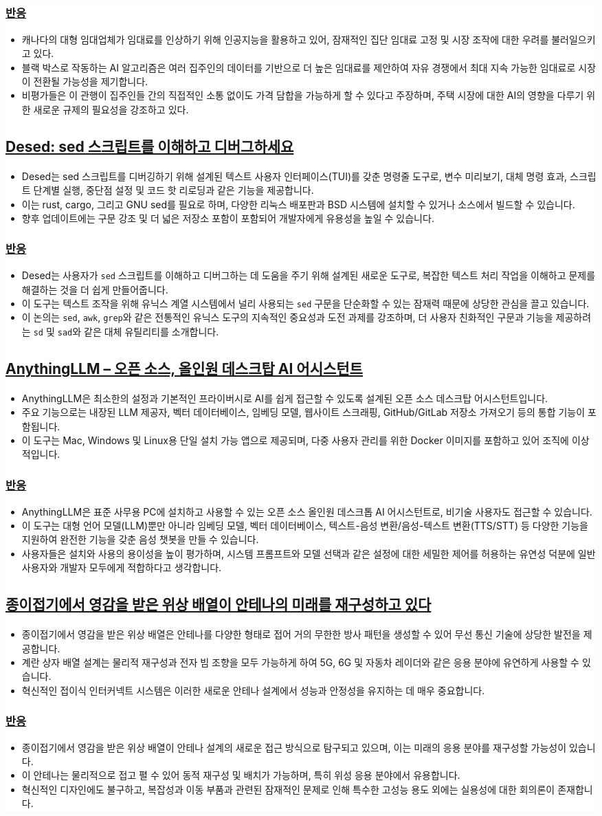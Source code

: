 ### [반응](https://news.ycombinator.com/item?id=41452781)

- 캐나다의 대형 임대업체가 임대료를 인상하기 위해 인공지능을 활용하고 있어, 잠재적인 집단 임대료 고정 및 시장 조작에 대한 우려를 불러일으키고 있다.
- 블랙 박스로 작동하는 AI 알고리즘은 여러 집주인의 데이터를 기반으로 더 높은 임대료를 제안하여 자유 경쟁에서 최대 지속 가능한 임대료로 시장이 전환될 가능성을 제기합니다.
- 비평가들은 이 관행이 집주인들 간의 직접적인 소통 없이도 가격 담합을 가능하게 할 수 있다고 주장하며, 주택 시장에 대한 AI의 영향을 다루기 위한 새로운 규제의 필요성을 강조하고 있다.

## [Desed: sed 스크립트를 이해하고 디버그하세요](https://github.com/SoptikHa2/desed)

- Desed는 sed 스크립트를 디버깅하기 위해 설계된 텍스트 사용자 인터페이스(TUI)를 갖춘 명령줄 도구로, 변수 미리보기, 대체 명령 효과, 스크립트 단계별 실행, 중단점 설정 및 코드 핫 리로딩과 같은 기능을 제공합니다.
- 이는 rust, cargo, 그리고 GNU sed를 필요로 하며, 다양한 리눅스 배포판과 BSD 시스템에 설치할 수 있거나 소스에서 빌드할 수 있습니다.
- 향후 업데이트에는 구문 강조 및 더 넓은 저장소 포함이 포함되어 개발자에게 유용성을 높일 수 있습니다.

### [반응](https://news.ycombinator.com/item?id=41453557)

- Desed는 사용자가 `sed` 스크립트를 이해하고 디버그하는 데 도움을 주기 위해 설계된 새로운 도구로, 복잡한 텍스트 처리 작업을 이해하고 문제를 해결하는 것을 더 쉽게 만들어줍니다.
- 이 도구는 텍스트 조작을 위해 유닉스 계열 시스템에서 널리 사용되는 `sed` 구문을 단순화할 수 있는 잠재력 때문에 상당한 관심을 끌고 있습니다.
- 이 논의는 `sed`, `awk`, `grep`와 같은 전통적인 유닉스 도구의 지속적인 중요성과 도전 과제를 강조하며, 더 사용자 친화적인 구문과 기능을 제공하려는 `sd` 및 `sad`와 같은 대체 유틸리티를 소개합니다.

## [AnythingLLM – 오픈 소스, 올인원 데스크탑 AI 어시스턴트](https://github.com/Mintplex-Labs/anything-llm)

- AnythingLLM은 최소한의 설정과 기본적인 프라이버시로 AI를 쉽게 접근할 수 있도록 설계된 오픈 소스 데스크탑 어시스턴트입니다.
- 주요 기능으로는 내장된 LLM 제공자, 벡터 데이터베이스, 임베딩 모델, 웹사이트 스크래핑, GitHub/GitLab 저장소 가져오기 등의 통합 기능이 포함됩니다.
- 이 도구는 Mac, Windows 및 Linux용 단일 설치 가능 앱으로 제공되며, 다중 사용자 관리를 위한 Docker 이미지를 포함하고 있어 조직에 이상적입니다.

### [반응](https://news.ycombinator.com/item?id=41457633)

- AnythingLLM은 표준 사무용 PC에 설치하고 사용할 수 있는 오픈 소스 올인원 데스크톱 AI 어시스턴트로, 비기술 사용자도 접근할 수 있습니다.
- 이 도구는 대형 언어 모델(LLM)뿐만 아니라 임베딩 모델, 벡터 데이터베이스, 텍스트-음성 변환/음성-텍스트 변환(TTS/STT) 등 다양한 기능을 지원하여 완전한 기능을 갖춘 음성 챗봇을 만들 수 있습니다.
- 사용자들은 설치와 사용의 용이성을 높이 평가하며, 시스템 프롬프트와 모델 선택과 같은 설정에 대한 세밀한 제어를 허용하는 유연성 덕분에 일반 사용자와 개발자 모두에게 적합하다고 생각합니다.

## [종이접기에서 영감을 받은 위상 배열이 안테나의 미래를 재구성하고 있다](https://www.viksnewsletter.com/p/origami-inspired-phased-arrays)

- 종이접기에서 영감을 받은 위상 배열은 안테나를 다양한 형태로 접어 거의 무한한 방사 패턴을 생성할 수 있어 무선 통신 기술에 상당한 발전을 제공합니다.
- 계란 상자 배열 설계는 물리적 재구성과 전자 빔 조향을 모두 가능하게 하여 5G, 6G 및 자동차 레이더와 같은 응용 분야에 유연하게 사용할 수 있습니다.
- 혁신적인 접이식 인터커넥트 시스템은 이러한 새로운 안테나 설계에서 성능과 안정성을 유지하는 데 매우 중요합니다.

### [반응](https://news.ycombinator.com/item?id=41451431)

- 종이접기에서 영감을 받은 위상 배열이 안테나 설계의 새로운 접근 방식으로 탐구되고 있으며, 이는 미래의 응용 분야를 재구성할 가능성이 있습니다.
- 이 안테나는 물리적으로 접고 펼 수 있어 동적 재구성 및 배치가 가능하며, 특히 위성 응용 분야에서 유용합니다.
- 혁신적인 디자인에도 불구하고, 복잡성과 이동 부품과 관련된 잠재적인 문제로 인해 특수한 고성능 용도 외에는 실용성에 대한 회의론이 존재합니다.
